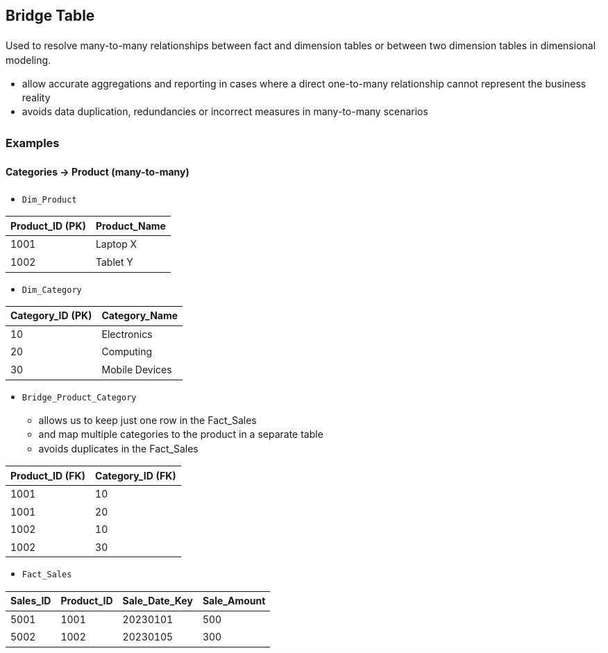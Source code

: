 ## Bridge Table

Used to resolve many-to-many relationships between fact and dimension tables or between two dimension tables in dimensional modeling.

- allow accurate aggregations and reporting in cases where a direct one-to-many relationship cannot represent the business reality
- avoids data duplication, redundancies or incorrect measures in many-to-many scenarios

### Examples

#### Categories -> Product (many-to-many)

- `Dim_Product`

| Product_ID (PK) | Product_Name |
| --------------- | ------------ |
| 1001            | Laptop X     |
| 1002            | Tablet Y     |

- `Dim_Category`

| Category_ID (PK) | Category_Name  |
| ---------------- | -------------- |
| 10               | Electronics    |
| 20               | Computing      |
| 30               | Mobile Devices |

- `Bridge_Product_Category`

  - allows us to keep just one row in the Fact_Sales
  - and map multiple categories to the product in a separate table
  - avoids duplicates in the Fact_Sales

| Product_ID (FK) | Category_ID (FK) |
| --------------- | ---------------- |
| 1001            | 10               |
| 1001            | 20               |
| 1002            | 10               |
| 1002            | 30               |

- `Fact_Sales`

| Sales_ID | Product_ID | Sale_Date_Key | Sale_Amount |
| -------- | ---------- | ------------- | ----------- |
| 5001     | 1001       | 20230101      | 500         |
| 5002     | 1002       | 20230105      | 300         |
